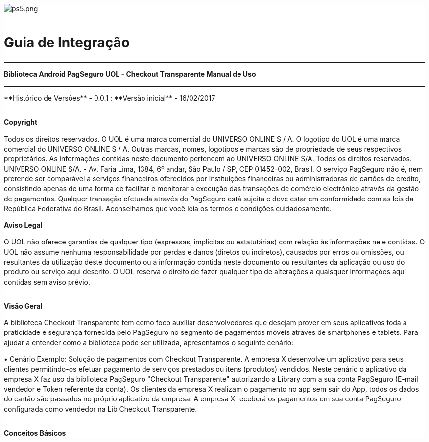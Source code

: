 ![ps5.png](https://bitbucket.org/repo/4naLKz/images/1051242651-ps5.png)

# Guia de Integração #
* **
**Biblioteca Android PagSeguro UOL - Checkout Transparente Manual de Uso**

<hr>
   **Histórico de Versões**                                                                                      
   - 0.0.1 : **Versão inicial**  - 16/02/2017
 <hr>

**Copyright**

Todos os direitos reservados. O UOL é uma marca comercial do UNIVERSO ONLINE S / A. O logotipo do UOL é uma marca comercial do UNIVERSO ONLINE S / A. Outras marcas, nomes, logotipos e marcas são de propriedade de seus respectivos proprietários.
As informações contidas neste documento pertencem ao UNIVERSO ONLINE S/A. Todos os direitos reservados. UNIVERSO ONLINE S/A. - Av. Faria Lima, 1384, 6º andar, São Paulo / SP, CEP 01452-002, Brasil.
O serviço PagSeguro não é, nem pretende ser comparável a serviços financeiros oferecidos por instituições financeiras ou administradoras de cartões de crédito, consistindo apenas de uma forma de facilitar e monitorar a execução das transações de comércio electrónico através da gestão de pagamentos. Qualquer transação efetuada através do PagSeguro está sujeita e deve estar em conformidade com as leis da República Federativa do Brasil.
Aconselhamos que você leia os termos e condições cuidadosamente.


**Aviso Legal**

O UOL não oferece garantias de qualquer tipo (expressas, implícitas ou estatutárias) com relação às informações nele contidas. O UOL não assume nenhuma responsabilidade por perdas e danos (diretos ou indiretos), causados por erros ou omissões, ou resultantes da utilização deste documento ou a informação contida neste documento ou resultantes da aplicação ou uso do produto ou serviço aqui descrito. O UOL reserva o direito de fazer qualquer tipo de alterações a quaisquer informações aqui contidas sem aviso prévio.

* **

**Visão Geral**

A biblioteca Checkout Transparente tem como foco auxiliar desenvolvedores que desejam prover em seus aplicativos toda a praticidade e segurança fornecida pelo PagSeguro no segmento de pagamentos móveis através de smartphones e tablets. Para ajudar a entender como a biblioteca pode ser utilizada, apresentamos o seguinte cenário:

• Cenário Exemplo: Solução de pagamentos com Checkout Transparente. A empresa X desenvolve um aplicativo para seus clientes permitindo-os efetuar pagamento de serviços prestados ou itens (produtos) vendidos. Neste cenário o aplicativo da empresa X faz uso da biblioteca PagSeguro "Checkout Transparente" autorizando a Library com a sua conta PagSeguro (E-mail vendedor e Token referente da conta). Os clientes da empresa X realizam o pagamento no app sem sair do App, todos os dados do cartão são passados no próprio aplicativo da empresa. A empresa X receberá os pagamentos em sua conta PagSeguro configurada como vendedor na Lib Checkout Transparente.


* **
**Conceitos Básicos**
